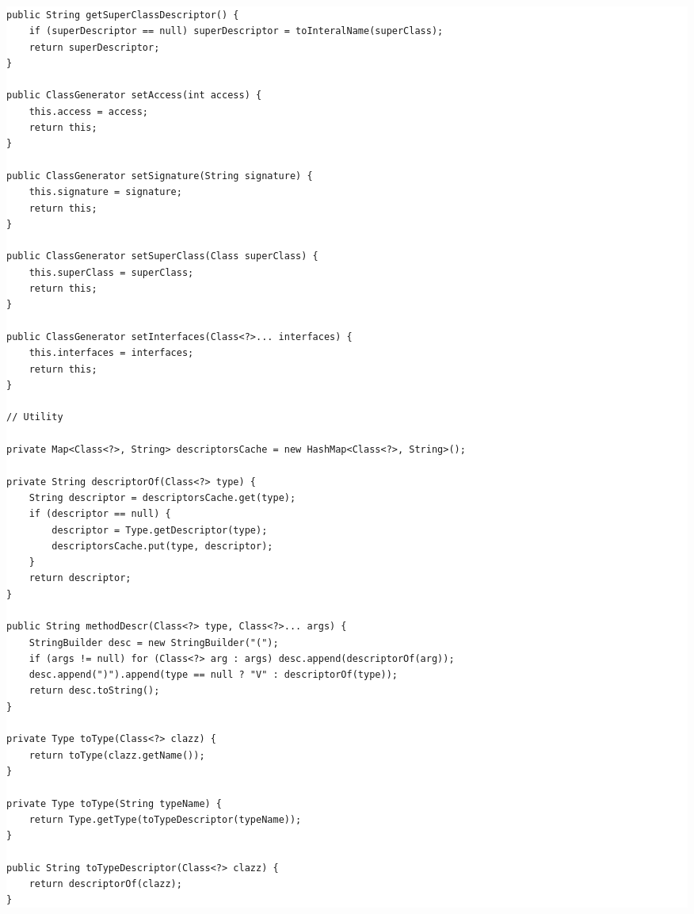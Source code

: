     public String getSuperClassDescriptor() {
        if (superDescriptor == null) superDescriptor = toInteralName(superClass);
        return superDescriptor;
    }

    public ClassGenerator setAccess(int access) {
        this.access = access;
        return this;
    }

    public ClassGenerator setSignature(String signature) {
        this.signature = signature;
        return this;
    }

    public ClassGenerator setSuperClass(Class superClass) {
        this.superClass = superClass;
        return this;
    }

    public ClassGenerator setInterfaces(Class<?>... interfaces) {
        this.interfaces = interfaces;
        return this;
    }

    // Utility

    private Map<Class<?>, String> descriptorsCache = new HashMap<Class<?>, String>();

    private String descriptorOf(Class<?> type) {
        String descriptor = descriptorsCache.get(type);
        if (descriptor == null) {
            descriptor = Type.getDescriptor(type);
            descriptorsCache.put(type, descriptor);
        }
        return descriptor;
    }

    public String methodDescr(Class<?> type, Class<?>... args) {
        StringBuilder desc = new StringBuilder("(");
        if (args != null) for (Class<?> arg : args) desc.append(descriptorOf(arg));
        desc.append(")").append(type == null ? "V" : descriptorOf(type));
        return desc.toString();
    }

    private Type toType(Class<?> clazz) {
        return toType(clazz.getName());
    }

    private Type toType(String typeName) {
        return Type.getType(toTypeDescriptor(typeName));
    }

    public String toTypeDescriptor(Class<?> clazz) {
        return descriptorOf(clazz);
    }
